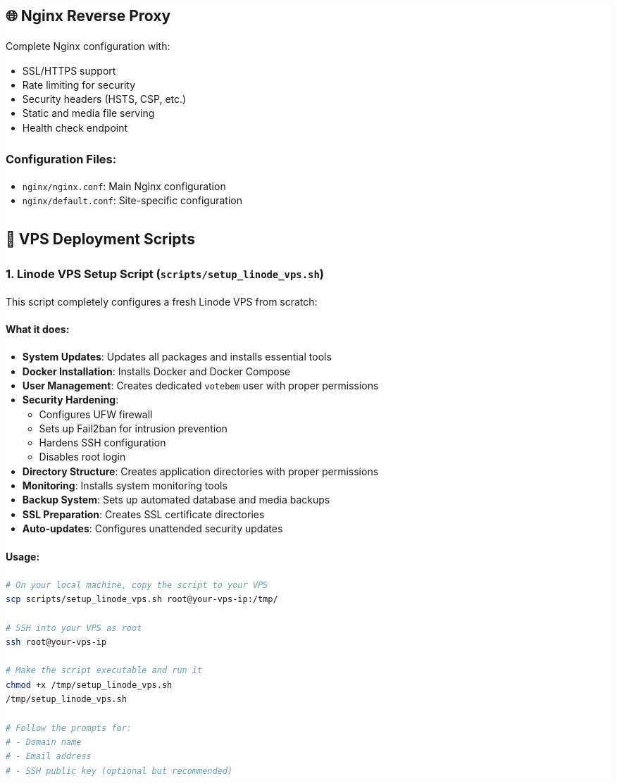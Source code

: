 ## 🌐 Nginx Reverse Proxy

Complete Nginx configuration with:
- SSL/HTTPS support
- Rate limiting for security
- Security headers (HSTS, CSP, etc.)
- Static and media file serving
- Health check endpoint

### Configuration Files:
- `nginx/nginx.conf`: Main Nginx configuration
- `nginx/default.conf`: Site-specific configuration

## 🚀 VPS Deployment Scripts

### 1. Linode VPS Setup Script (`scripts/setup_linode_vps.sh`)

This script completely configures a fresh Linode VPS from scratch:

#### What it does:
- **System Updates**: Updates all packages and installs essential tools
- **Docker Installation**: Installs Docker and Docker Compose
- **User Management**: Creates dedicated `votebem` user with proper permissions
- **Security Hardening**: 
  - Configures UFW firewall
  - Sets up Fail2ban for intrusion prevention
  - Hardens SSH configuration
  - Disables root login
- **Directory Structure**: Creates application directories with proper permissions
- **Monitoring**: Installs system monitoring tools
- **Backup System**: Sets up automated database and media backups
- **SSL Preparation**: Creates SSL certificate directories
- **Auto-updates**: Configures unattended security updates

#### Usage:
```bash
# On your local machine, copy the script to your VPS
scp scripts/setup_linode_vps.sh root@your-vps-ip:/tmp/

# SSH into your VPS as root
ssh root@your-vps-ip

# Make the script executable and run it
chmod +x /tmp/setup_linode_vps.sh
/tmp/setup_linode_vps.sh

# Follow the prompts for:
# - Domain name
# - Email address
# - SSH public key (optional but recommended)
```

